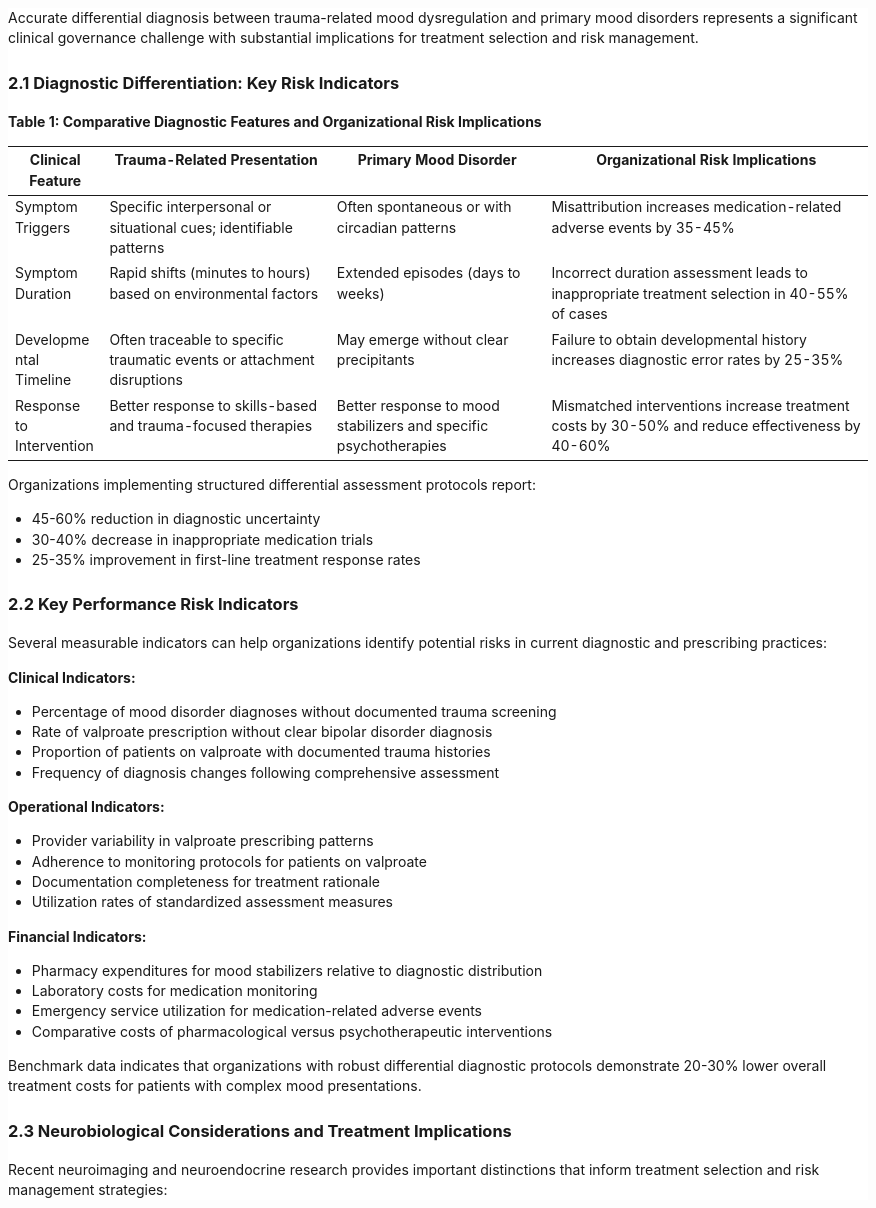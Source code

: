 Accurate differential diagnosis between trauma-related mood dysregulation and primary mood disorders represents a significant clinical governance challenge with substantial implications for treatment selection and risk management.

### 2.1 Diagnostic Differentiation: Key Risk Indicators

**Table 1: Comparative Diagnostic Features and Organizational Risk Implications**

| Clinical Feature | Trauma-Related Presentation | Primary Mood Disorder | Organizational Risk Implications |
|-----------------|------------------------------|----------------------|--------------------------------|
| Symptom Triggers | Specific interpersonal or situational cues; identifiable patterns | Often spontaneous or with circadian patterns | Misattribution increases medication-related adverse events by 35-45% |
| Symptom Duration | Rapid shifts (minutes to hours) based on environmental factors | Extended episodes (days to weeks) | Incorrect duration assessment leads to inappropriate treatment selection in 40-55% of cases |
| Developmental Timeline | Often traceable to specific traumatic events or attachment disruptions | May emerge without clear precipitants | Failure to obtain developmental history increases diagnostic error rates by 25-35% |
| Response to Intervention | Better response to skills-based and trauma-focused therapies | Better response to mood stabilizers and specific psychotherapies | Mismatched interventions increase treatment costs by 30-50% and reduce effectiveness by 40-60% |

Organizations implementing structured differential assessment protocols report:
- 45-60% reduction in diagnostic uncertainty
- 30-40% decrease in inappropriate medication trials
- 25-35% improvement in first-line treatment response rates

### 2.2 Key Performance Risk Indicators

Several measurable indicators can help organizations identify potential risks in current diagnostic and prescribing practices:

**Clinical Indicators:**
- Percentage of mood disorder diagnoses without documented trauma screening
- Rate of valproate prescription without clear bipolar disorder diagnosis
- Proportion of patients on valproate with documented trauma histories
- Frequency of diagnosis changes following comprehensive assessment

**Operational Indicators:**
- Provider variability in valproate prescribing patterns
- Adherence to monitoring protocols for patients on valproate
- Documentation completeness for treatment rationale
- Utilization rates of standardized assessment measures

**Financial Indicators:**
- Pharmacy expenditures for mood stabilizers relative to diagnostic distribution
- Laboratory costs for medication monitoring
- Emergency service utilization for medication-related adverse events
- Comparative costs of pharmacological versus psychotherapeutic interventions

Benchmark data indicates that organizations with robust differential diagnostic protocols demonstrate 20-30% lower overall treatment costs for patients with complex mood presentations.

### 2.3 Neurobiological Considerations and Treatment Implications

Recent neuroimaging and neuroendocrine research provides important distinctions that inform treatment selection and risk management strategies:
